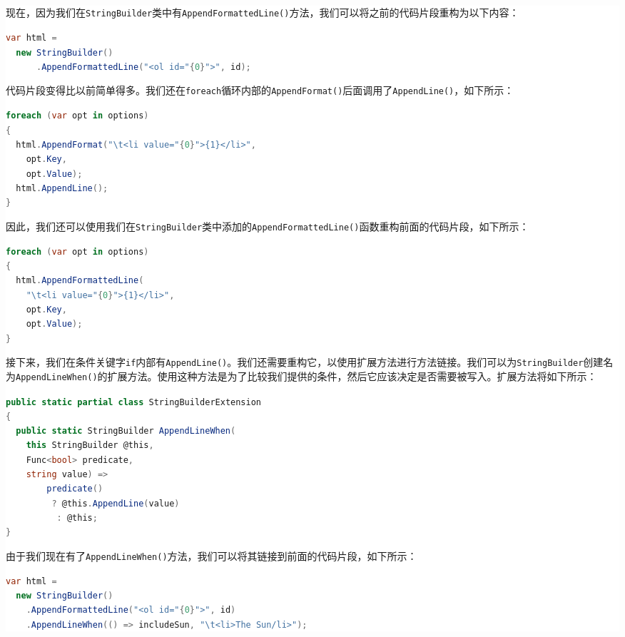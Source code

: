 现在，因为我们在`StringBuilder`类中有`AppendFormattedLine()`方法，我们可以将之前的代码片段重构为以下内容：

```cs
var html = 
  new StringBuilder() 
      .AppendFormattedLine("<ol id="{0}">", id); 

```

代码片段变得比以前简单得多。我们还在`foreach`循环内部的`AppendFormat()`后面调用了`AppendLine()`，如下所示：

```cs
foreach (var opt in options) 
{ 
  html.AppendFormat("\t<li value="{0}">{1}</li>", 
    opt.Key, 
    opt.Value); 
  html.AppendLine(); 
} 

```

因此，我们还可以使用我们在`StringBuilder`类中添加的`AppendFormattedLine()`函数重构前面的代码片段，如下所示：

```cs
foreach (var opt in options) 
{ 
  html.AppendFormattedLine( 
    "\t<li value="{0}">{1}</li>", 
    opt.Key, 
    opt.Value); 
} 

```

接下来，我们在条件关键字`if`内部有`AppendLine()`。我们还需要重构它，以使用扩展方法进行方法链接。我们可以为`StringBuilder`创建名为`AppendLineWhen()`的扩展方法。使用这种方法是为了比较我们提供的条件，然后它应该决定是否需要被写入。扩展方法将如下所示：

```cs
public static partial class StringBuilderExtension 
{ 
  public static StringBuilder AppendLineWhen( 
    this StringBuilder @this, 
    Func<bool> predicate, 
    string value) => 
        predicate() 
         ? @this.AppendLine(value) 
          : @this;  
} 

```

由于我们现在有了`AppendLineWhen()`方法，我们可以将其链接到前面的代码片段，如下所示：

```cs
var html = 
  new StringBuilder() 
    .AppendFormattedLine("<ol id="{0}">", id) 
    .AppendLineWhen(() => includeSun, "\t<li>The Sun/li>"); 

```

